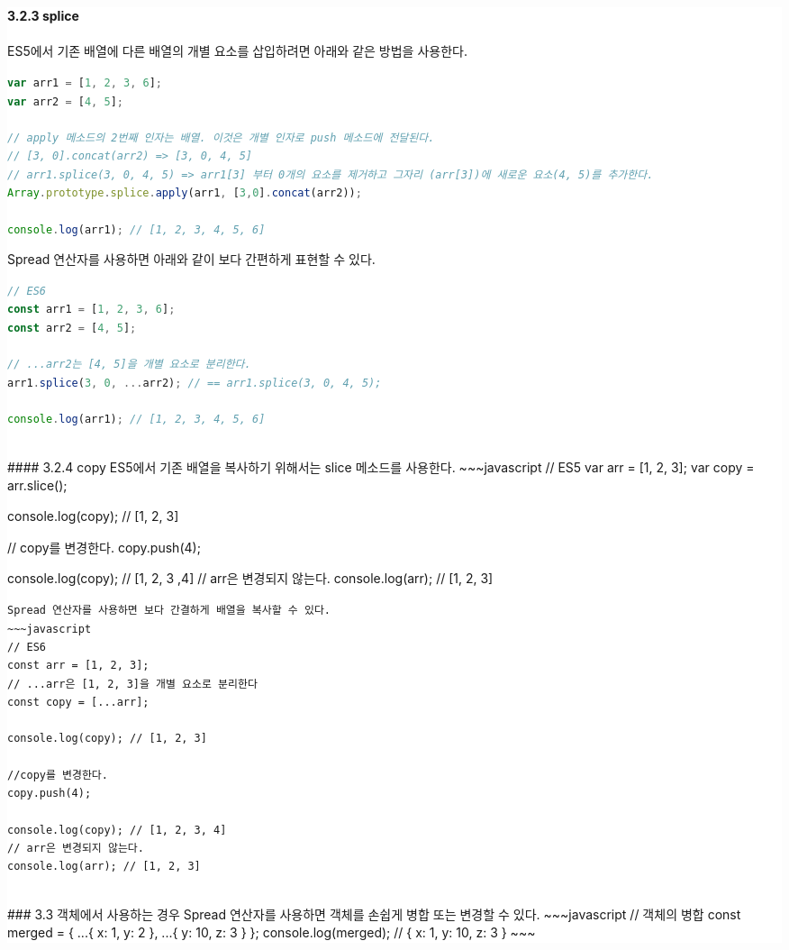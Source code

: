 #### 3.2.3 splice  
ES5에서 기존 배열에 다른 배열의 개별 요소를 삽입하려면 아래와 같은 방법을 사용한다.
~~~javascript
var arr1 = [1, 2, 3, 6];
var arr2 = [4, 5];

// apply 메소드의 2번째 인자는 배열. 이것은 개별 인자로 push 메소드에 전달된다.
// [3, 0].concat(arr2) => [3, 0, 4, 5]
// arr1.splice(3, 0, 4, 5) => arr1[3] 부터 0개의 요소를 제거하고 그자리 (arr[3])에 새로운 요소(4, 5)를 추가한다.
Array.prototype.splice.apply(arr1, [3,0].concat(arr2));

console.log(arr1); // [1, 2, 3, 4, 5, 6]
~~~
Spread 연산자를 사용하면 아래와 같이 보다 간편하게 표현할 수 있다.
~~~javascript
// ES6
const arr1 = [1, 2, 3, 6];
const arr2 = [4, 5];

// ...arr2는 [4, 5]을 개별 요소로 분리한다.
arr1.splice(3, 0, ...arr2); // == arr1.splice(3, 0, 4, 5);

console.log(arr1); // [1, 2, 3, 4, 5, 6]
~~~
<br>
#### 3.2.4 copy  
ES5에서 기존 배열을 복사하기 위해서는 slice 메소드를 사용한다.
~~~javascript
// ES5
var arr = [1, 2, 3];
var copy = arr.slice();

console.log(copy); // [1, 2, 3]

// copy를 변경한다.
copy.push(4);

console.log(copy); // [1, 2, 3 ,4]
// arr은 변경되지 않는다.
console.log(arr); // [1, 2, 3]
~~~
Spread 연산자를 사용하면 보다 간결하게 배열을 복사할 수 있다.
~~~javascript
// ES6
const arr = [1, 2, 3];
// ...arr은 [1, 2, 3]을 개별 요소로 분리한다
const copy = [...arr];

console.log(copy); // [1, 2, 3]

//copy를 변경한다.
copy.push(4);

console.log(copy); // [1, 2, 3, 4]
// arr은 변경되지 않는다.
console.log(arr); // [1, 2, 3]
~~~
<br>
### 3.3 객체에서 사용하는 경우
Spread 연산자를 사용하면 객체를 손쉽게 병합 또는 변경할 수 있다.
~~~javascript
// 객체의 병합
const merged = { ...{ x: 1, y: 2 }, ...{ y: 10, z: 3 } };
console.log(merged); // { x: 1, y: 10, z: 3 }
~~~